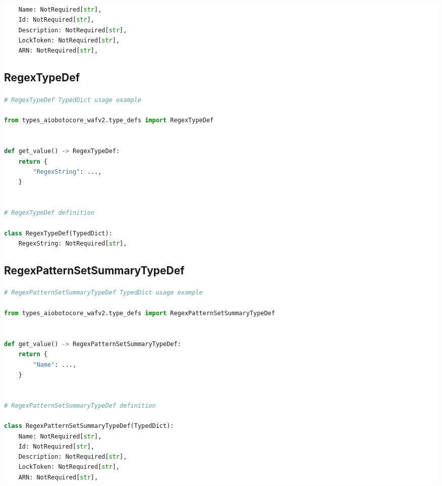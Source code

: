 ```python
    Name: NotRequired[str],
    Id: NotRequired[str],
    Description: NotRequired[str],
    LockToken: NotRequired[str],
    ARN: NotRequired[str],
```


## RegexTypeDef

```python
# RegexTypeDef TypedDict usage example

from types_aiobotocore_wafv2.type_defs import RegexTypeDef


def get_value() -> RegexTypeDef:
    return {
        "RegexString": ...,
    }


# RegexTypeDef definition

class RegexTypeDef(TypedDict):
    RegexString: NotRequired[str],
```


## RegexPatternSetSummaryTypeDef

```python
# RegexPatternSetSummaryTypeDef TypedDict usage example

from types_aiobotocore_wafv2.type_defs import RegexPatternSetSummaryTypeDef


def get_value() -> RegexPatternSetSummaryTypeDef:
    return {
        "Name": ...,
    }


# RegexPatternSetSummaryTypeDef definition

class RegexPatternSetSummaryTypeDef(TypedDict):
    Name: NotRequired[str],
    Id: NotRequired[str],
    Description: NotRequired[str],
    LockToken: NotRequired[str],
    ARN: NotRequired[str],
```
